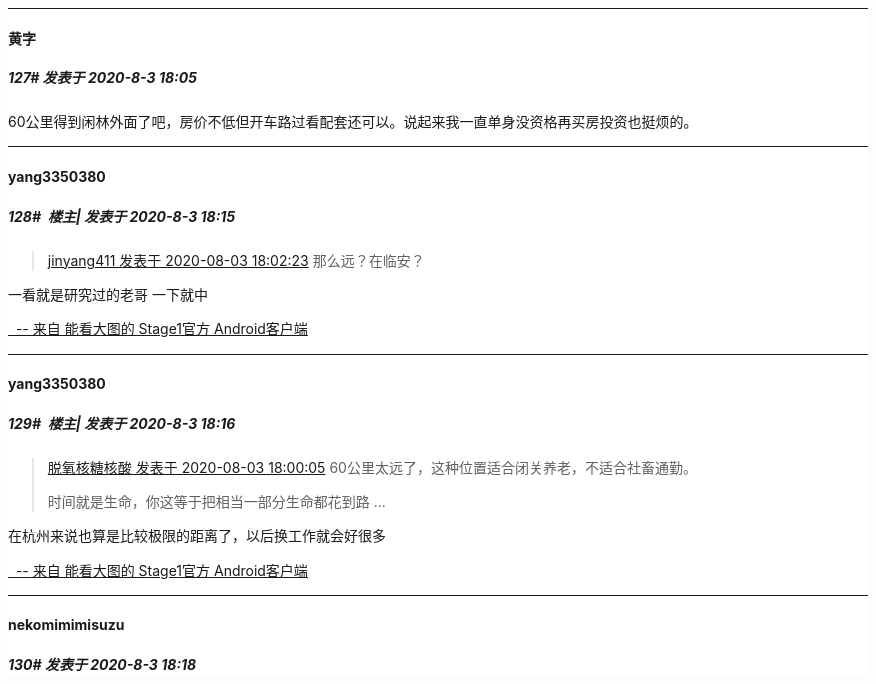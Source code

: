 





*****

####  黄字  
##### 127#       发表于 2020-8-3 18:05




60公里得到闲林外面了吧，房价不低但开车路过看配套还可以。说起来我一直单身没资格再买房投资也挺烦的。







*****

####  yang3350380  
##### 128#         楼主| 发表于 2020-8-3 18:15



<blockquote><a href="httphttps://bbs.saraba1st.com/2b/forum.php?mod=redirect&amp;goto=findpost&amp;pid=48306311&amp;ptid=1923771" target="_blank">jinyang411 发表于 2020-08-03 18:02:23</a>
那么远？在临安？</blockquote>一看就是研究过的老哥
一下就中

[  -- 来自 能看大图的 Stage1官方 Android客户端](https://www.coolapk.com/apk/140634)







*****

####  yang3350380  
##### 129#         楼主| 发表于 2020-8-3 18:16



<blockquote><a href="httphttps://bbs.saraba1st.com/2b/forum.php?mod=redirect&amp;goto=findpost&amp;pid=48306296&amp;ptid=1923771" target="_blank">脱氧核糖核酸 发表于 2020-08-03 18:00:05</a>
60公里太远了，这种位置适合闭关养老，不适合社畜通勤。

时间就是生命，你这等于把相当一部分生命都花到路 ...</blockquote>在杭州来说也算是比较极限的距离了，以后换工作就会好很多

[  -- 来自 能看大图的 Stage1官方 Android客户端](https://www.coolapk.com/apk/140634)







*****

####  nekomimimisuzu  
##### 130#       发表于 2020-8-3 18:18
